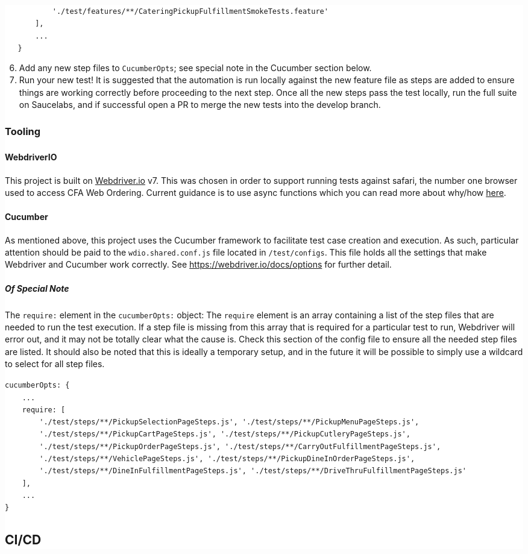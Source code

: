 ```json5
           './test/features/**/CateringPickupFulfillmentSmokeTests.feature'
       ],
       ...
   }
   ```
6. Add any new step files to `CucumberOpts`; see special note in the Cucumber section below.
7. Run your new test! It is suggested that the automation is run locally against the new feature file as steps are added to ensure things are working correctly before proceeding to the next step. Once all the new steps pass the test locally, run the full suite on Saucelabs, and if successful open a PR to merge the new tests into the develop branch.


### Tooling

#### WebdriverIO

This project is built on [Webdriver.io](https://webdriver.io/) v7. This was chosen in order to support running tests against safari, the number one browser used to access CFA Web Ordering. Current guidance is to use async functions which you can read more about why/how [here](https://webdriver.io/docs/sync-vs-async).

#### Cucumber

As mentioned above, this project uses the Cucumber framework to facilitate test case creation and execution. As such, particular attention should be paid to the `wdio.shared.conf.js` file located in `/test/configs`. This file holds all the settings that make Webdriver and Cucumber work correctly. See https://webdriver.io/docs/options for further detail.

##### Of Special Note
The `require:` element in the `cucumberOpts:` object: The `require` element is an array containing a list of the step files that are needed to run the test execution. If a step file is missing from this array that is required for a particular test to run, Webdriver will error out, and it may not be totally clear what the cause is. Check this section of the config file to ensure all the needed step files are listed. It should also be noted that this is ideally a temporary setup, and in the future it will be possible to simply use a wildcard to select for all step files.
```json5
cucumberOpts: {
    ...
    require: [
        './test/steps/**/PickupSelectionPageSteps.js', './test/steps/**/PickupMenuPageSteps.js',
        './test/steps/**/PickupCartPageSteps.js', './test/steps/**/PickupCutleryPageSteps.js',
        './test/steps/**/PickupOrderPageSteps.js', './test/steps/**/CarryOutFulfillmentPageSteps.js',
        './test/steps/**/VehiclePageSteps.js', './test/steps/**/PickupDineInOrderPageSteps.js',
        './test/steps/**/DineInFulfillmentPageSteps.js', './test/steps/**/DriveThruFulfillmentPageSteps.js'
    ],
    ...
}
```

## CI/CD
